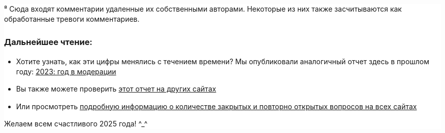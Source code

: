 <p>⁸ Сюда входят комментарии удаленные их собственными авторами. Некоторые из них также засчитываются как обработанные тревоги комментариев.</p>
<h3>Дальнейшее чтение:</h3>
<ul>
<li><p>Хотите узнать, как эти цифры менялись с течением времени? Мы опубликовали аналогичный отчет здесь в прошлом году: <a href="https://ru.meta.stackoverflow.com/questions/13180/2023-%d0%b3%d0%be%d0%b4-%d0%b2-%d0%bc%d0%be%d0%b4%d0%b5%d1%80%d0%b0%d1%86%d0%b8%d0%b8">2023: год в модерации</a></p>
</li>
<li><p>Вы также можете проверить <a href="https://stackexchange.com/search?q=title%3A%222024%3A+a+year+in+moderation%22">этот отчет на других сайтах</a></p>
</li>
<li><p>Или просмотреть <a href="https://meta.stackexchange.com/q/405664/208518">подробную информацию о количестве закрытых и повторно открытых вопросов на всех сайтах</a></p>
</li>
</ul>
<p>Желаем всем счастливого 2025 года! ^_^</p>
